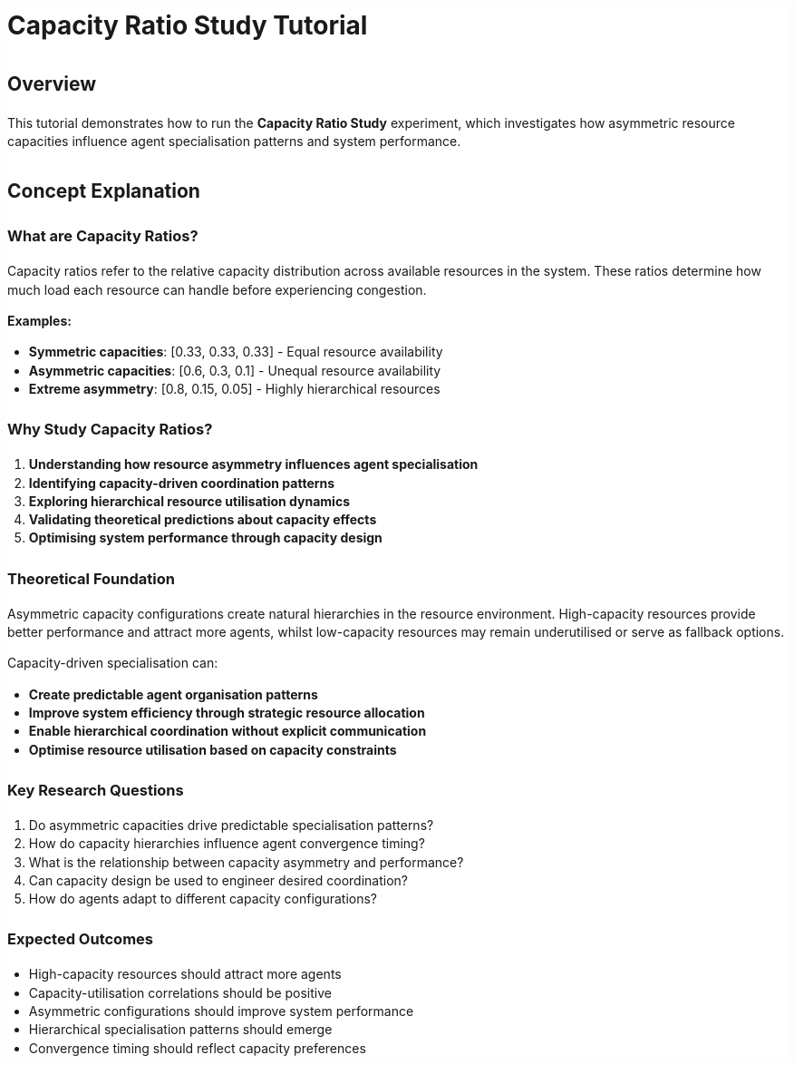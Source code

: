 # Capacity Ratio Study Tutorial

## Overview

This tutorial demonstrates how to run the **Capacity Ratio Study** experiment, which investigates how asymmetric resource capacities influence agent specialisation patterns and system performance.

## Concept Explanation

### What are Capacity Ratios?

Capacity ratios refer to the relative capacity distribution across available resources in the system. These ratios determine how much load each resource can handle before experiencing congestion.

**Examples:**
- **Symmetric capacities**: [0.33, 0.33, 0.33] - Equal resource availability
- **Asymmetric capacities**: [0.6, 0.3, 0.1] - Unequal resource availability
- **Extreme asymmetry**: [0.8, 0.15, 0.05] - Highly hierarchical resources

### Why Study Capacity Ratios?

1. **Understanding how resource asymmetry influences agent specialisation**
2. **Identifying capacity-driven coordination patterns**
3. **Exploring hierarchical resource utilisation dynamics**
4. **Validating theoretical predictions about capacity effects**
5. **Optimising system performance through capacity design**

### Theoretical Foundation

Asymmetric capacity configurations create natural hierarchies in the resource environment. High-capacity resources provide better performance and attract more agents, whilst low-capacity resources may remain underutilised or serve as fallback options.

Capacity-driven specialisation can:
- **Create predictable agent organisation patterns**
- **Improve system efficiency through strategic resource allocation**
- **Enable hierarchical coordination without explicit communication**
- **Optimise resource utilisation based on capacity constraints**

### Key Research Questions

1. Do asymmetric capacities drive predictable specialisation patterns?
2. How do capacity hierarchies influence agent convergence timing?
3. What is the relationship between capacity asymmetry and performance?
4. Can capacity design be used to engineer desired coordination?
5. How do agents adapt to different capacity configurations?

### Expected Outcomes

- High-capacity resources should attract more agents
- Capacity-utilisation correlations should be positive
- Asymmetric configurations should improve system performance
- Hierarchical specialisation patterns should emerge
- Convergence timing should reflect capacity preferences
